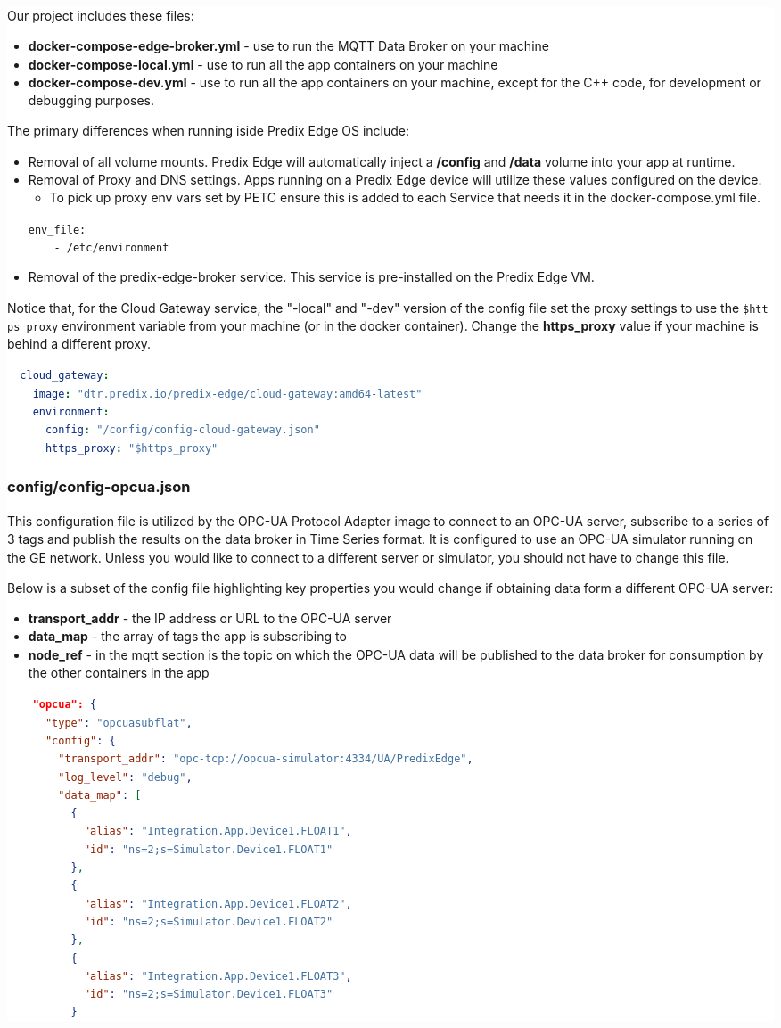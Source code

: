 Our project includes these files:

 - **docker-compose-edge-broker.yml** - use to run the MQTT Data Broker on your machine
 - **docker-compose-local.yml** - use to run all the app containers on your machine
 - **docker-compose-dev.yml** - use to run all the app containers on your machine, except for the C++ code, for development or debugging purposes.


The primary differences when running iside Predix Edge OS include:

- Removal of all volume mounts.  Predix Edge will automatically inject a **/config** and **/data** volume into your app at runtime.
- Removal of Proxy and DNS settings.  Apps running on a Predix Edge device will utilize these values configured on the device.
  - To pick up proxy env vars set by PETC ensure this is added to each Service that needs it in the docker-compose.yml file.
  ```bash
  env_file:
      - /etc/environment
  ```
- Removal of the predix-edge-broker service.  This service is pre-installed on the Predix Edge VM.

Notice that, for the Cloud Gateway service, the "-local" and "-dev" version of the config file set the proxy settings to use the ``$https_proxy`` environment variable from your machine (or in the docker container).  Change the **https_proxy** value if your machine is behind a different proxy.

```yaml
  cloud_gateway:
    image: "dtr.predix.io/predix-edge/cloud-gateway:amd64-latest"
    environment:
      config: "/config/config-cloud-gateway.json"
      https_proxy: "$https_proxy"
```



### config/config-opcua.json
This configuration file is utilized by the OPC-UA Protocol Adapter image to connect to an OPC-UA server, subscribe to a series of 3 tags and publish the results on the data broker in Time Series format.  It is configured to use an OPC-UA simulator running on the GE network.  Unless you would like to connect to a different server or simulator, you should not have to change this file.

Below is a subset of the config file highlighting key properties you would change if obtaining data form a different OPC-UA server:

- **transport_addr** - the IP address or URL to the OPC-UA server
- **data_map** - the array of tags the app is subscribing to
- **node_ref** - in the mqtt section is the topic on which the OPC-UA data will be published to the data broker for consumption by the other containers in the app

```json
    "opcua": {
      "type": "opcuasubflat",
      "config": {
        "transport_addr": "opc-tcp://opcua-simulator:4334/UA/PredixEdge",
        "log_level": "debug",
        "data_map": [
          {
            "alias": "Integration.App.Device1.FLOAT1",
            "id": "ns=2;s=Simulator.Device1.FLOAT1"
          },
          {
            "alias": "Integration.App.Device1.FLOAT2",
            "id": "ns=2;s=Simulator.Device1.FLOAT2"
          },
          {
            "alias": "Integration.App.Device1.FLOAT3",
            "id": "ns=2;s=Simulator.Device1.FLOAT3"
          }
```